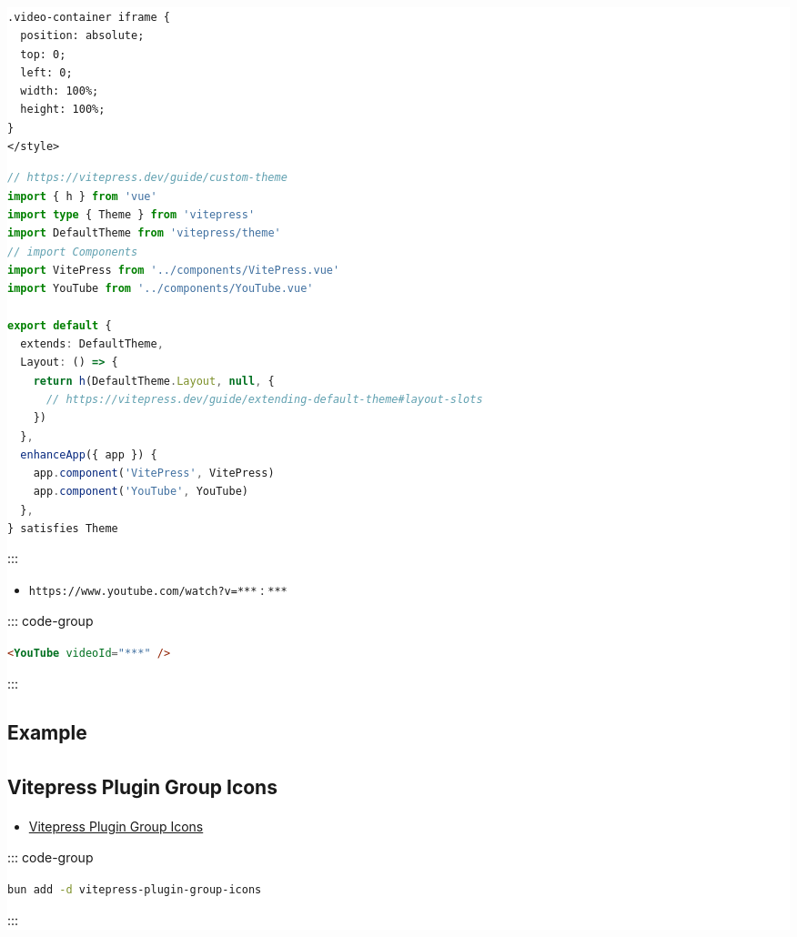 ```vue [.vitepress/components/YouTube.vue]
.video-container iframe {
  position: absolute;
  top: 0;
  left: 0;
  width: 100%;
  height: 100%;
}
</style>
```

```ts [.vitepress/theme/index.ts]
// https://vitepress.dev/guide/custom-theme
import { h } from 'vue'
import type { Theme } from 'vitepress'
import DefaultTheme from 'vitepress/theme'
// import Components 
import VitePress from '../components/VitePress.vue'
import YouTube from '../components/YouTube.vue'

export default {
  extends: DefaultTheme,
  Layout: () => {
    return h(DefaultTheme.Layout, null, {
      // https://vitepress.dev/guide/extending-default-theme#layout-slots
    })
  },
  enhanceApp({ app }) {
    app.component('VitePress', VitePress)
    app.component('YouTube', YouTube)
  },
} satisfies Theme
```
:::

* `https://www.youtube.com/watch?v=***` : `***`

::: code-group
```md [*.md]
<YouTube videoId="***" />
```
:::

## Example

<YouTube videoId="sYZW8TK2IV4" />

## Vitepress Plugin Group Icons

* [Vitepress Plugin Group Icons](https://vp.yuy1n.io/)

::: code-group
```sh [bun]
bun add -d vitepress-plugin-group-icons
```
:::
